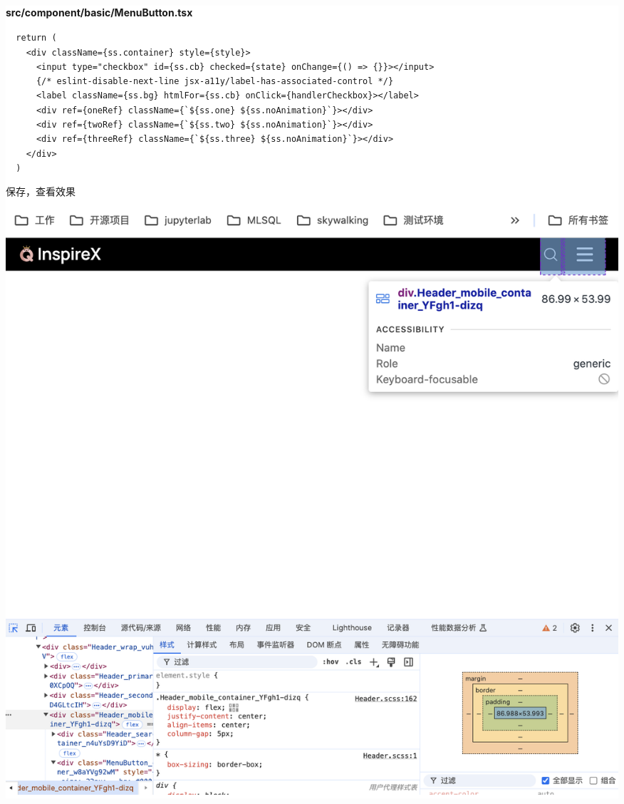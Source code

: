 **src/component/basic/MenuButton.tsx** 
```tsx
  return (
    <div className={ss.container} style={style}>
      <input type="checkbox" id={ss.cb} checked={state} onChange={() => {}}></input>
      {/* eslint-disable-next-line jsx-a11y/label-has-associated-control */}
      <label className={ss.bg} htmlFor={ss.cb} onClick={handlerCheckbox}></label>
      <div ref={oneRef} className={`${ss.one} ${ss.noAnimation}`}></div>
      <div ref={twoRef} className={`${ss.two} ${ss.noAnimation}`}></div>
      <div ref={threeRef} className={`${ss.three} ${ss.noAnimation}`}></div>
    </div>
  )
```

保存，查看效果

![Alt text](image-10.png)
